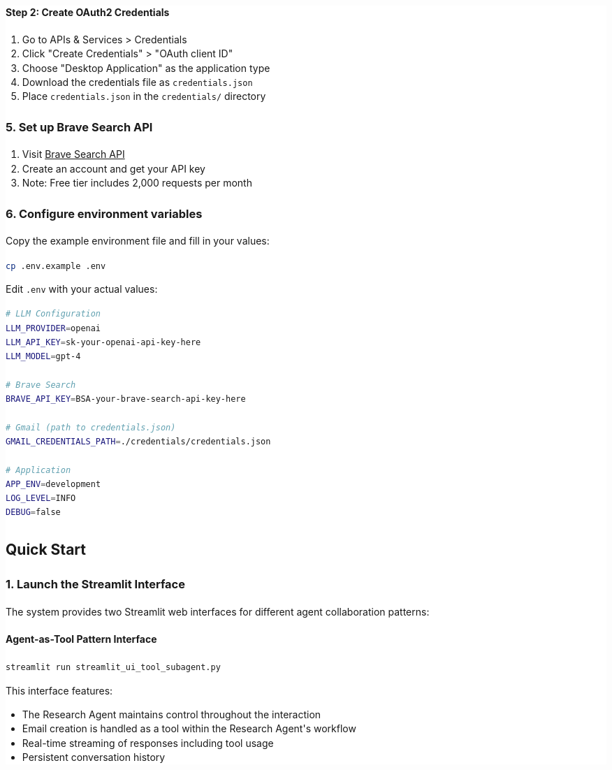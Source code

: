 #### Step 2: Create OAuth2 Credentials
1. Go to APIs & Services > Credentials
2. Click "Create Credentials" > "OAuth client ID"
3. Choose "Desktop Application" as the application type
4. Download the credentials file as `credentials.json`
5. Place `credentials.json` in the `credentials/` directory

### 5. Set up Brave Search API

1. Visit [Brave Search API](https://api.search.brave.com/register)
2. Create an account and get your API key
3. Note: Free tier includes 2,000 requests per month

### 6. Configure environment variables

Copy the example environment file and fill in your values:

```bash
cp .env.example .env
```

Edit `.env` with your actual values:

```bash
# LLM Configuration
LLM_PROVIDER=openai
LLM_API_KEY=sk-your-openai-api-key-here
LLM_MODEL=gpt-4

# Brave Search
BRAVE_API_KEY=BSA-your-brave-search-api-key-here

# Gmail (path to credentials.json)
GMAIL_CREDENTIALS_PATH=./credentials/credentials.json

# Application
APP_ENV=development
LOG_LEVEL=INFO
DEBUG=false
```

## Quick Start

### 1. Launch the Streamlit Interface

The system provides two Streamlit web interfaces for different agent collaboration patterns:

#### Agent-as-Tool Pattern Interface
```bash
streamlit run streamlit_ui_tool_subagent.py
```

This interface features:
- The Research Agent maintains control throughout the interaction
- Email creation is handled as a tool within the Research Agent's workflow
- Real-time streaming of responses including tool usage
- Persistent conversation history
